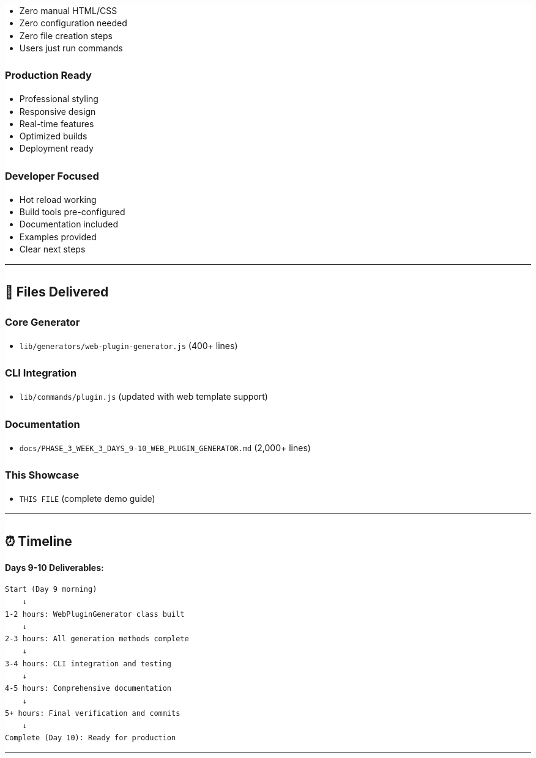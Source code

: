 - Zero manual HTML/CSS
- Zero configuration needed
- Zero file creation steps
- Users just run commands

### Production Ready

- Professional styling
- Responsive design
- Real-time features
- Optimized builds
- Deployment ready

### Developer Focused

- Hot reload working
- Build tools pre-configured
- Documentation included
- Examples provided
- Clear next steps

---

## 📝 Files Delivered

### Core Generator

- `lib/generators/web-plugin-generator.js` (400+ lines)

### CLI Integration

- `lib/commands/plugin.js` (updated with web template support)

### Documentation

- `docs/PHASE_3_WEEK_3_DAYS_9-10_WEB_PLUGIN_GENERATOR.md` (2,000+ lines)

### This Showcase

- `THIS FILE` (complete demo guide)

---

## ⏰ Timeline

**Days 9-10 Deliverables:**

```
Start (Day 9 morning)
    ↓
1-2 hours: WebPluginGenerator class built
    ↓
2-3 hours: All generation methods complete
    ↓
3-4 hours: CLI integration and testing
    ↓
4-5 hours: Comprehensive documentation
    ↓
5+ hours: Final verification and commits
    ↓
Complete (Day 10): Ready for production
```

---